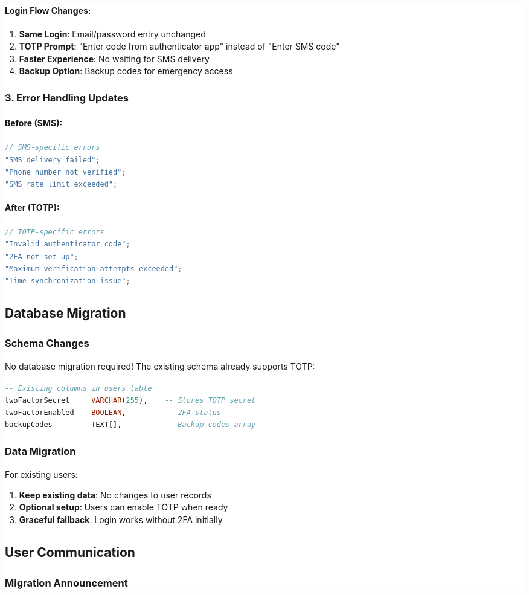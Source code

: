 #### Login Flow Changes:

1. **Same Login**: Email/password entry unchanged
2. **TOTP Prompt**: "Enter code from authenticator app" instead of "Enter SMS code"
3. **Faster Experience**: No waiting for SMS delivery
4. **Backup Option**: Backup codes for emergency access

### 3. Error Handling Updates

#### Before (SMS):

```typescript
// SMS-specific errors
"SMS delivery failed";
"Phone number not verified";
"SMS rate limit exceeded";
```

#### After (TOTP):

```typescript
// TOTP-specific errors
"Invalid authenticator code";
"2FA not set up";
"Maximum verification attempts exceeded";
"Time synchronization issue";
```

## Database Migration

### Schema Changes

No database migration required! The existing schema already supports TOTP:

```sql
-- Existing columns in users table
twoFactorSecret     VARCHAR(255),    -- Stores TOTP secret
twoFactorEnabled    BOOLEAN,         -- 2FA status
backupCodes         TEXT[],          -- Backup codes array
```

### Data Migration

For existing users:

1. **Keep existing data**: No changes to user records
2. **Optional setup**: Users can enable TOTP when ready
3. **Graceful fallback**: Login works without 2FA initially

## User Communication

### Migration Announcement
